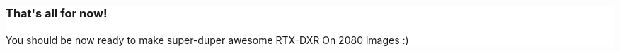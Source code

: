 ### That's all for now!

You should be now ready to make super-duper awesome RTX-DXR On 2080 images :)

<p align="center">
<iframe src="https://giphy.com/embed/5BTyQlNh8Ugmc" width="480" height="374" frameBorder="0" class="giphy-embed" allowFullScreen></iframe><p><a href="https://giphy.com/gifs/thumbs-glitch-way-5BTyQlNh8Ugmc"></a></p>
</p>



